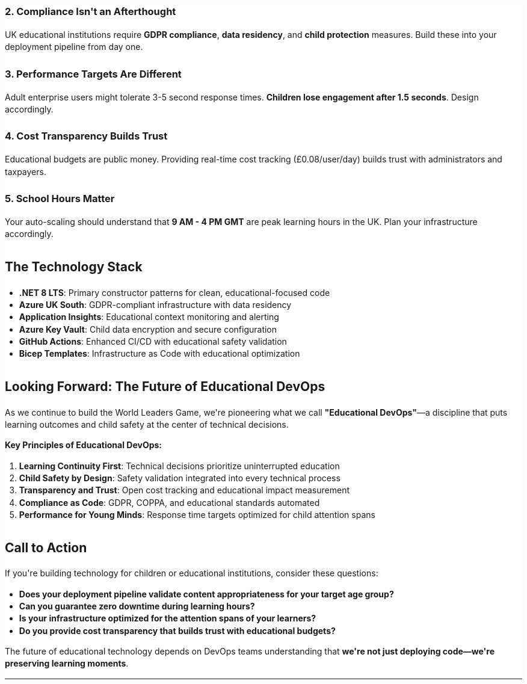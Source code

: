 ### 2. Compliance Isn't an Afterthought
UK educational institutions require **GDPR compliance**, **data residency**, and **child protection** measures. Build these into your deployment pipeline from day one.

### 3. Performance Targets Are Different
Adult enterprise users might tolerate 3-5 second response times. **Children lose engagement after 1.5 seconds**. Design accordingly.

### 4. Cost Transparency Builds Trust
Educational budgets are public money. Providing real-time cost tracking (£0.08/user/day) builds trust with administrators and taxpayers.

### 5. School Hours Matter
Your auto-scaling should understand that **9 AM - 4 PM GMT** are peak learning hours in the UK. Plan your infrastructure accordingly.

## The Technology Stack

- **.NET 8 LTS**: Primary constructor patterns for clean, educational-focused code
- **Azure UK South**: GDPR-compliant infrastructure with data residency
- **Application Insights**: Educational context monitoring and alerting
- **Azure Key Vault**: Child data encryption and secure configuration
- **GitHub Actions**: Enhanced CI/CD with educational safety validation
- **Bicep Templates**: Infrastructure as Code with educational optimization

## Looking Forward: The Future of Educational DevOps

As we continue to build the World Leaders Game, we're pioneering what we call **"Educational DevOps"**—a discipline that puts learning outcomes and child safety at the center of technical decisions.

**Key Principles of Educational DevOps:**
1. **Learning Continuity First**: Technical decisions prioritize uninterrupted education
2. **Child Safety by Design**: Safety validation integrated into every technical process
3. **Transparency and Trust**: Open cost tracking and educational impact measurement
4. **Compliance as Code**: GDPR, COPPA, and educational standards automated
5. **Performance for Young Minds**: Response time targets optimized for child attention spans

## Call to Action

If you're building technology for children or educational institutions, consider these questions:

- **Does your deployment pipeline validate content appropriateness for your target age group?**
- **Can you guarantee zero downtime during learning hours?**
- **Is your infrastructure optimized for the attention spans of your learners?**
- **Do you provide cost transparency that builds trust with educational budgets?**

The future of educational technology depends on DevOps teams understanding that **we're not just deploying code—we're preserving learning moments**.

---
